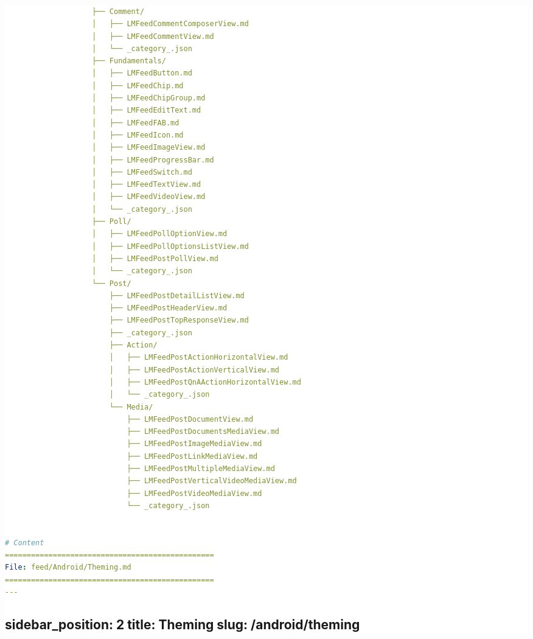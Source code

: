 ```yaml
                    ├── Comment/
                    │   ├── LMFeedCommentComposerView.md
                    │   ├── LMFeedCommentView.md
                    │   └── _category_.json
                    ├── Fundamentals/
                    │   ├── LMFeedButton.md
                    │   ├── LMFeedChip.md
                    │   ├── LMFeedChipGroup.md
                    │   ├── LMFeedEditText.md
                    │   ├── LMFeedFAB.md
                    │   ├── LMFeedIcon.md
                    │   ├── LMFeedImageView.md
                    │   ├── LMFeedProgressBar.md
                    │   ├── LMFeedSwitch.md
                    │   ├── LMFeedTextView.md
                    │   ├── LMFeedVideoView.md
                    │   └── _category_.json
                    ├── Poll/
                    │   ├── LMFeedPollOptionView.md
                    │   ├── LMFeedPollOptionsListView.md
                    │   ├── LMFeedPostPollView.md
                    │   └── _category_.json
                    └── Post/
                        ├── LMFeedPostDetailListView.md
                        ├── LMFeedPostHeaderView.md
                        ├── LMFeedPostTopResponseView.md
                        ├── _category_.json
                        ├── Action/
                        │   ├── LMFeedPostActionHorizontalView.md
                        │   ├── LMFeedPostActionVerticalView.md
                        │   ├── LMFeedPostQnAActionHorizontalView.md
                        │   └── _category_.json
                        └── Media/
                            ├── LMFeedPostDocumentView.md
                            ├── LMFeedPostDocumentsMediaView.md
                            ├── LMFeedPostImageMediaView.md
                            ├── LMFeedPostLinkMediaView.md
                            ├── LMFeedPostMultipleMediaView.md
                            ├── LMFeedPostVerticalVideoMediaView.md
                            ├── LMFeedPostVideoMediaView.md
                            └── _category_.json


# Content
================================================
File: feed/Android/Theming.md
================================================
---
```

sidebar_position: 2
title: Theming
slug: /android/theming
---
